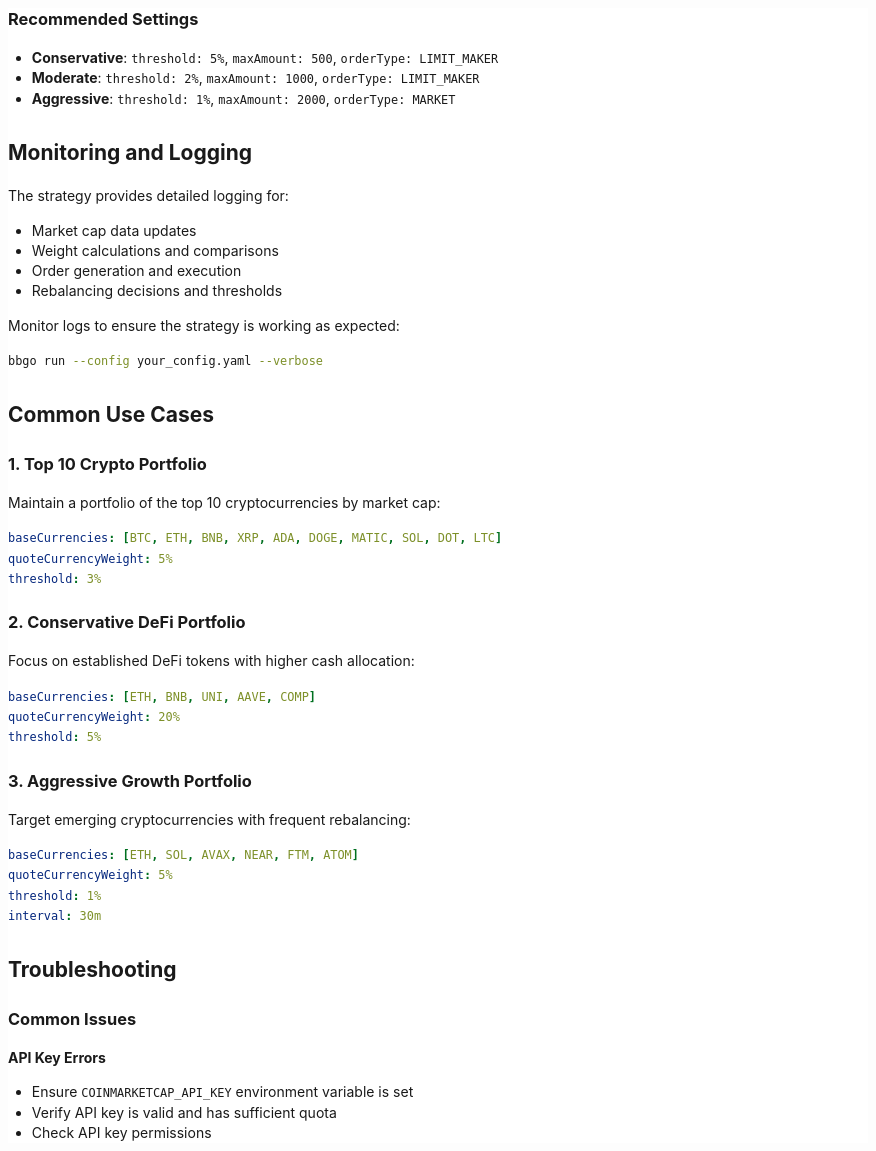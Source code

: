 ### Recommended Settings
- **Conservative**: `threshold: 5%`, `maxAmount: 500`, `orderType: LIMIT_MAKER`
- **Moderate**: `threshold: 2%`, `maxAmount: 1000`, `orderType: LIMIT_MAKER`
- **Aggressive**: `threshold: 1%`, `maxAmount: 2000`, `orderType: MARKET`

## Monitoring and Logging

The strategy provides detailed logging for:
- Market cap data updates
- Weight calculations and comparisons
- Order generation and execution
- Rebalancing decisions and thresholds

Monitor logs to ensure the strategy is working as expected:
```bash
bbgo run --config your_config.yaml --verbose
```

## Common Use Cases

### 1. Top 10 Crypto Portfolio
Maintain a portfolio of the top 10 cryptocurrencies by market cap:
```yaml
baseCurrencies: [BTC, ETH, BNB, XRP, ADA, DOGE, MATIC, SOL, DOT, LTC]
quoteCurrencyWeight: 5%
threshold: 3%
```

### 2. Conservative DeFi Portfolio
Focus on established DeFi tokens with higher cash allocation:
```yaml
baseCurrencies: [ETH, BNB, UNI, AAVE, COMP]
quoteCurrencyWeight: 20%
threshold: 5%
```

### 3. Aggressive Growth Portfolio
Target emerging cryptocurrencies with frequent rebalancing:
```yaml
baseCurrencies: [ETH, SOL, AVAX, NEAR, FTM, ATOM]
quoteCurrencyWeight: 5%
threshold: 1%
interval: 30m
```

## Troubleshooting

### Common Issues

**API Key Errors**
- Ensure `COINMARKETCAP_API_KEY` environment variable is set
- Verify API key is valid and has sufficient quota
- Check API key permissions
